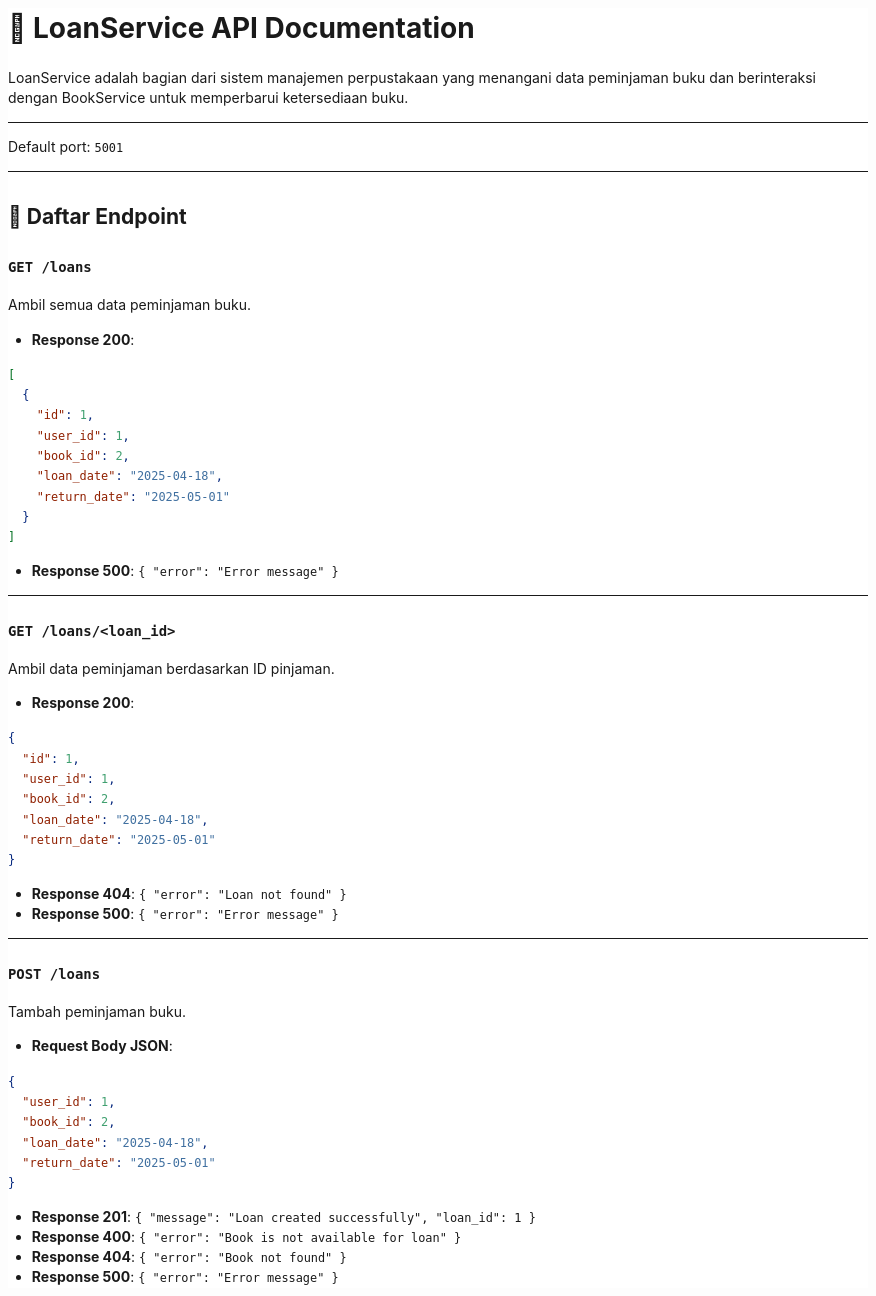 
# 📖 LoanService API Documentation

LoanService adalah bagian dari sistem manajemen perpustakaan yang menangani data peminjaman buku dan berinteraksi dengan BookService untuk memperbarui ketersediaan buku.

---

Default port: `5001`

---

## 📂 Daftar Endpoint

### `GET /loans`
Ambil semua data peminjaman buku.
- **Response 200**:
```json
[
  {
    "id": 1,
    "user_id": 1,
    "book_id": 2,
    "loan_date": "2025-04-18",
    "return_date": "2025-05-01"
  }
]
```
- **Response 500**: `{ "error": "Error message" }`

---

### `GET /loans/<loan_id>`
Ambil data peminjaman berdasarkan ID pinjaman.
- **Response 200**:
```json
{
  "id": 1,
  "user_id": 1,
  "book_id": 2,
  "loan_date": "2025-04-18",
  "return_date": "2025-05-01"
}
```
- **Response 404**: `{ "error": "Loan not found" }`
- **Response 500**: `{ "error": "Error message" }`

---

### `POST /loans`
Tambah peminjaman buku.
- **Request Body JSON**:
```json
{
  "user_id": 1,
  "book_id": 2,
  "loan_date": "2025-04-18",
  "return_date": "2025-05-01"
}
```
- **Response 201**: `{ "message": "Loan created successfully", "loan_id": 1 }`
- **Response 400**: `{ "error": "Book is not available for loan" }`
- **Response 404**: `{ "error": "Book not found" }`
- **Response 500**: `{ "error": "Error message" }`
